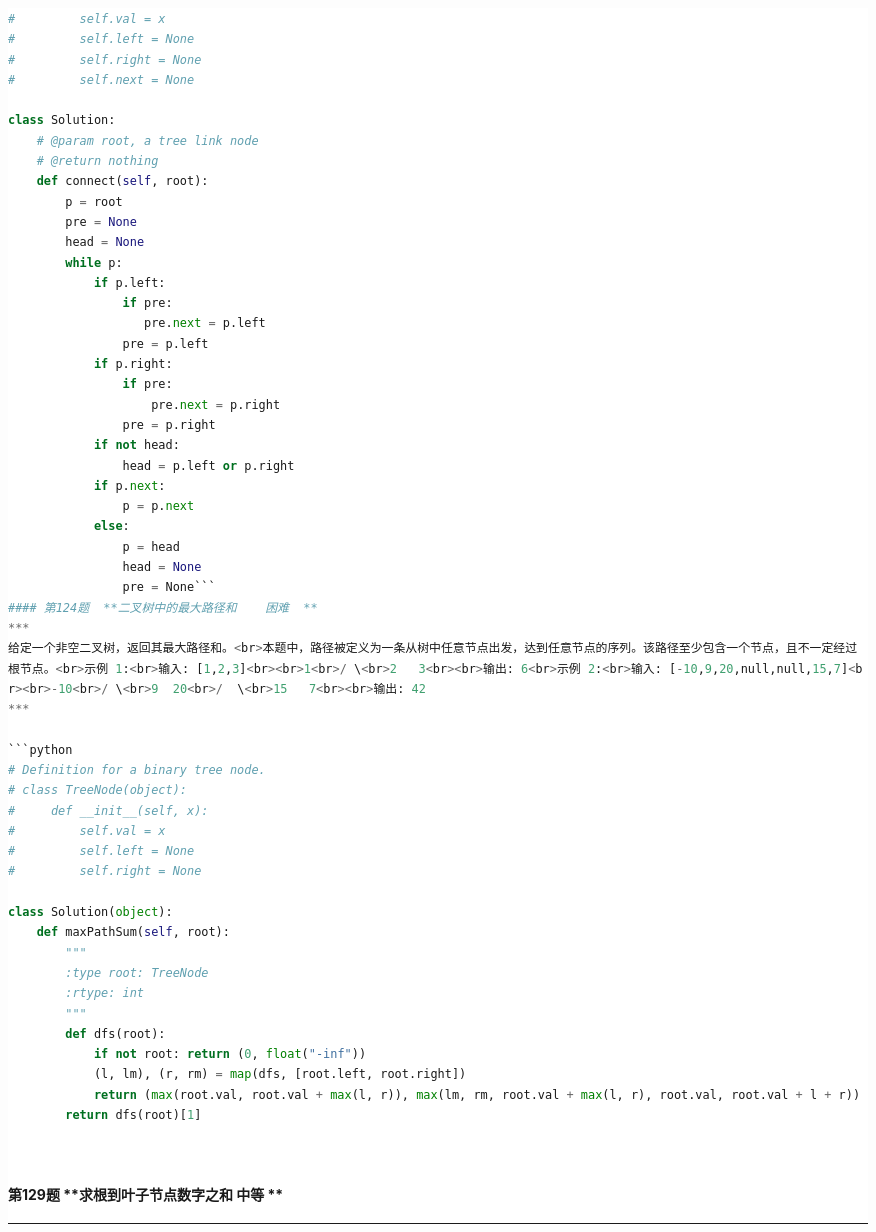 ```python
#         self.val = x
#         self.left = None
#         self.right = None
#         self.next = None

class Solution:
    # @param root, a tree link node
    # @return nothing
    def connect(self, root):
        p = root
        pre = None
        head = None
        while p:
            if p.left:
                if pre:
                   pre.next = p.left
                pre = p.left
            if p.right:
                if pre:
                    pre.next = p.right
                pre = p.right
            if not head:
                head = p.left or p.right
            if p.next:
                p = p.next
            else:
                p = head
                head = None
                pre = None```
#### 第124题	**二叉树中的最大路径和	困难	**
***
给定一个非空二叉树，返回其最大路径和。<br>本题中，路径被定义为一条从树中任意节点出发，达到任意节点的序列。该路径至少包含一个节点，且不一定经过根节点。<br>示例 1:<br>输入: [1,2,3]<br><br>1<br>/ \<br>2   3<br><br>输出: 6<br>示例 2:<br>输入: [-10,9,20,null,null,15,7]<br><br>-10<br>/ \<br>9  20<br>/  \<br>15   7<br><br>输出: 42
***

```python
# Definition for a binary tree node.
# class TreeNode(object):
#     def __init__(self, x):
#         self.val = x
#         self.left = None
#         self.right = None

class Solution(object):
    def maxPathSum(self, root):
        """
        :type root: TreeNode
        :rtype: int
        """
        def dfs(root):
            if not root: return (0, float("-inf"))
            (l, lm), (r, rm) = map(dfs, [root.left, root.right])
            return (max(root.val, root.val + max(l, r)), max(lm, rm, root.val + max(l, r), root.val, root.val + l + r))
        return dfs(root)[1]




```
#### 第129题	**求根到叶子节点数字之和	中等	**
***